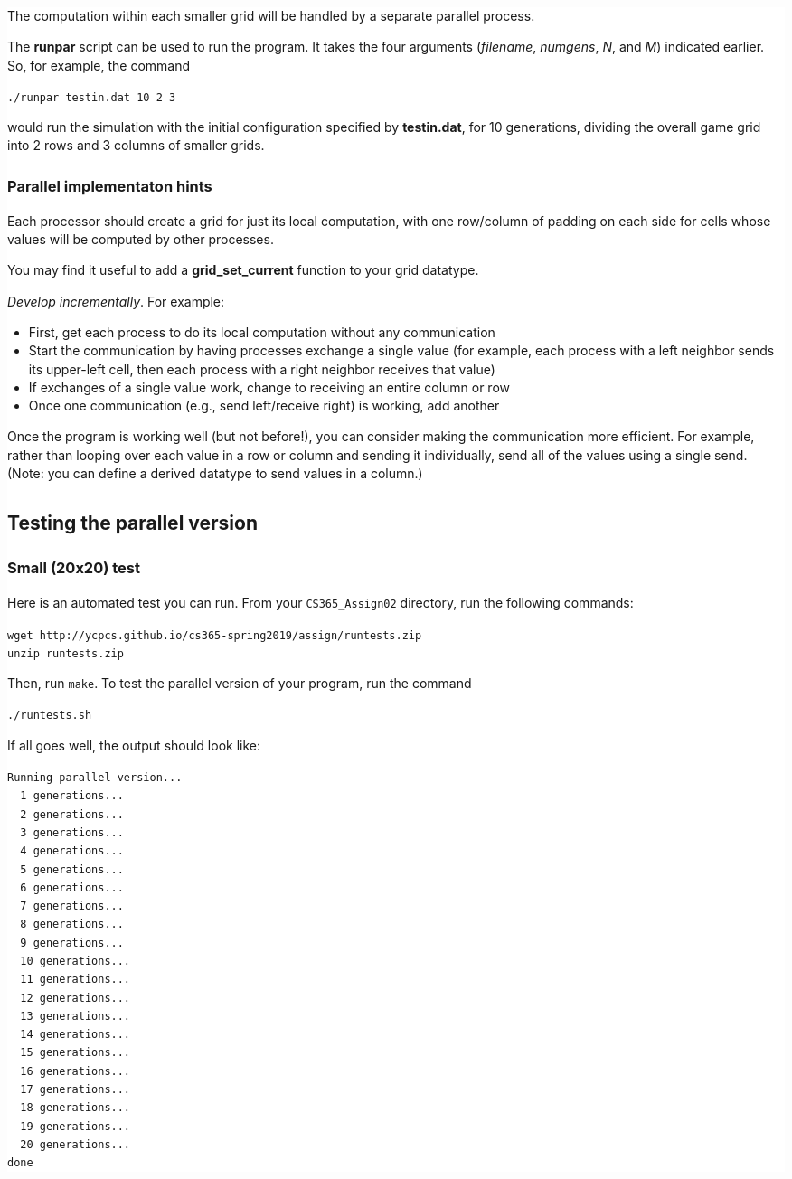 The computation within each smaller grid will be handled by a separate parallel process.

The **runpar** script can be used to run the program. It takes the four arguments (*filename*, *numgens*, *N*, and *M*) indicated earlier. So, for example, the command

    ./runpar testin.dat 10 2 3

would run the simulation with the initial configuration specified by **testin.dat**, for 10 generations, dividing the overall game grid into 2 rows and 3 columns of smaller grids.

### Parallel implementaton hints

Each processor should create a grid for just its local computation, with one row/column of padding on each side for cells whose values will be computed by other processes.

You may find it useful to add a **grid\_set\_current** function to your grid datatype.

*Develop incrementally*. For example:

-   First, get each process to do its local computation without any communication
-   Start the communication by having processes exchange a single value (for example, each process with a left neighbor sends its upper-left cell, then each process with a right neighbor receives that value)
-   If exchanges of a single value work, change to receiving an entire column or row
-   Once one communication (e.g., send left/receive right) is working, add another

Once the program is working well (but not before!), you can consider making the communication more efficient. For example, rather than looping over each value in a row or column and sending it individually, send all of the values using a single send. (Note: you can define a derived datatype to send values in a column.)

## Testing the parallel version

### Small (20x20) test

Here is an automated test you can run.  From your `CS365_Assign02` directory, run the following commands:

    wget http://ycpcs.github.io/cs365-spring2019/assign/runtests.zip
    unzip runtests.zip

Then, run `make`.  To test the parallel version of your program, run the command

    ./runtests.sh

If all goes well, the output should look like:

    Running parallel version...
      1 generations...
      2 generations...
      3 generations...
      4 generations...
      5 generations...
      6 generations...
      7 generations...
      8 generations...
      9 generations...
      10 generations...
      11 generations...
      12 generations...
      13 generations...
      14 generations...
      15 generations...
      16 generations...
      17 generations...
      18 generations...
      19 generations...
      20 generations...
    done